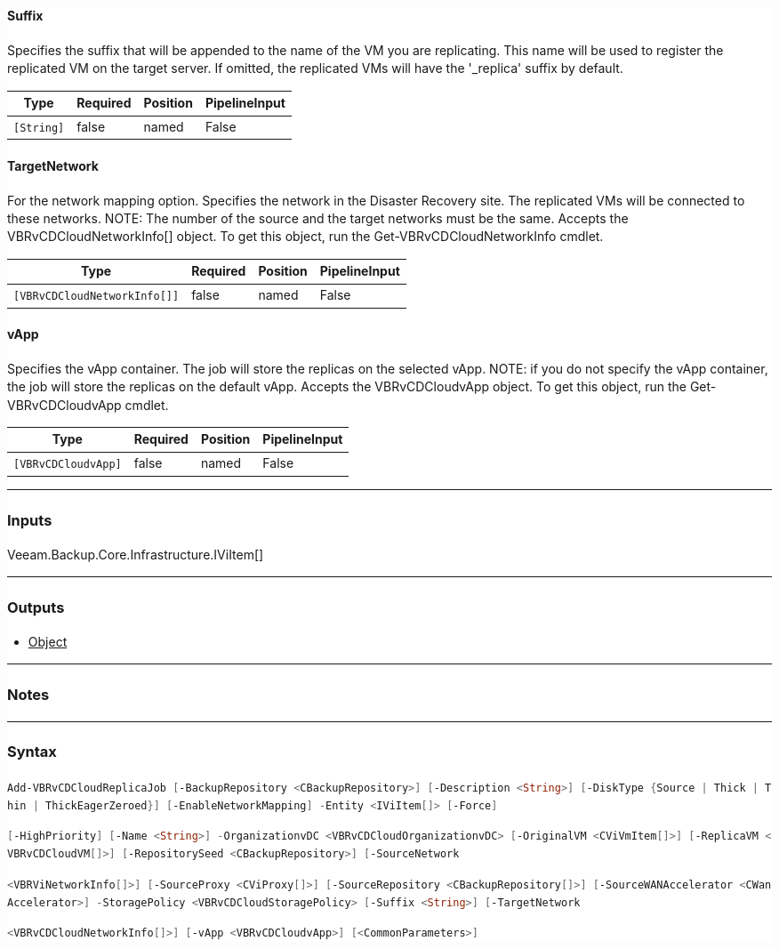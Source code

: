 #### **Suffix**
Specifies the suffix that will be appended to the name of the VM you are replicating. This name will be used to register the replicated VM on the target server. If omitted, the replicated VMs will have the '_replica' suffix by default.

|Type      |Required|Position|PipelineInput|
|----------|--------|--------|-------------|
|`[String]`|false   |named   |False        |

#### **TargetNetwork**
For the network mapping option. Specifies the network in the Disaster Recovery site. The replicated VMs will be connected to these networks. NOTE: The number of the source and the target networks must be the same. Accepts the VBRvCDCloudNetworkInfo[] object. To get this object, run the Get-VBRvCDCloudNetworkInfo cmdlet.

|Type                        |Required|Position|PipelineInput|
|----------------------------|--------|--------|-------------|
|`[VBRvCDCloudNetworkInfo[]]`|false   |named   |False        |

#### **vApp**
Specifies the vApp container. The job will store the replicas on the selected vApp. NOTE: if you do not specify the vApp container, the job will store the replicas on the default vApp. Accepts the VBRvCDCloudvApp object. To get this object, run the Get-VBRvCDCloudvApp cmdlet.

|Type               |Required|Position|PipelineInput|
|-------------------|--------|--------|-------------|
|`[VBRvCDCloudvApp]`|false   |named   |False        |

---

### Inputs
Veeam.Backup.Core.Infrastructure.IViItem[]

---

### Outputs
* [Object](https://learn.microsoft.com/en-us/dotnet/api/System.Object)

---

### Notes

---

### Syntax
```PowerShell
Add-VBRvCDCloudReplicaJob [-BackupRepository <CBackupRepository>] [-Description <String>] [-DiskType {Source | Thick | Thin | ThickEagerZeroed}] [-EnableNetworkMapping] -Entity <IViItem[]> [-Force] 
```
```PowerShell
[-HighPriority] [-Name <String>] -OrganizationvDC <VBRvCDCloudOrganizationvDC> [-OriginalVM <CViVmItem[]>] [-ReplicaVM <VBRvCDCloudVM[]>] [-RepositorySeed <CBackupRepository>] [-SourceNetwork 
```
```PowerShell
<VBRViNetworkInfo[]>] [-SourceProxy <CViProxy[]>] [-SourceRepository <CBackupRepository[]>] [-SourceWANAccelerator <CWanAccelerator>] -StoragePolicy <VBRvCDCloudStoragePolicy> [-Suffix <String>] [-TargetNetwork 
```
```PowerShell
<VBRvCDCloudNetworkInfo[]>] [-vApp <VBRvCDCloudvApp>] [<CommonParameters>]
```
